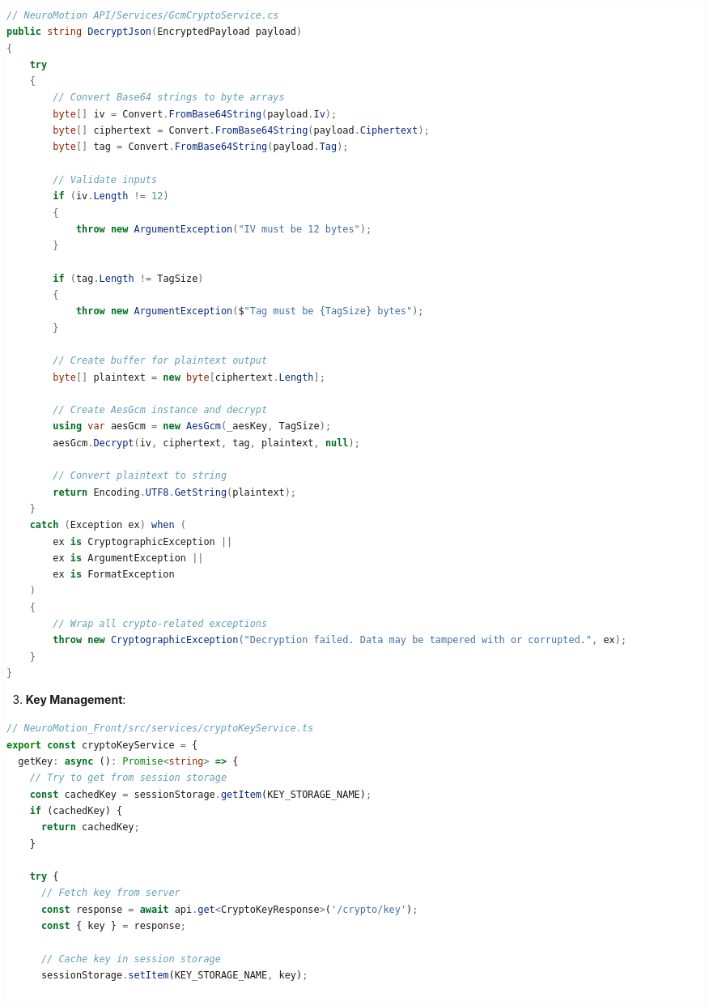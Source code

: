 ```csharp
// NeuroMotion API/Services/GcmCryptoService.cs
public string DecryptJson(EncryptedPayload payload)
{
    try
    {
        // Convert Base64 strings to byte arrays
        byte[] iv = Convert.FromBase64String(payload.Iv);
        byte[] ciphertext = Convert.FromBase64String(payload.Ciphertext);
        byte[] tag = Convert.FromBase64String(payload.Tag);
        
        // Validate inputs
        if (iv.Length != 12)
        {
            throw new ArgumentException("IV must be 12 bytes");
        }
        
        if (tag.Length != TagSize)
        {
            throw new ArgumentException($"Tag must be {TagSize} bytes");
        }
        
        // Create buffer for plaintext output
        byte[] plaintext = new byte[ciphertext.Length];
        
        // Create AesGcm instance and decrypt
        using var aesGcm = new AesGcm(_aesKey, TagSize);
        aesGcm.Decrypt(iv, ciphertext, tag, plaintext, null);
        
        // Convert plaintext to string
        return Encoding.UTF8.GetString(plaintext);
    }
    catch (Exception ex) when (
        ex is CryptographicException ||
        ex is ArgumentException ||
        ex is FormatException
    )
    {
        // Wrap all crypto-related exceptions
        throw new CryptographicException("Decryption failed. Data may be tampered with or corrupted.", ex);
    }
}
```

3. **Key Management**:

```typescript
// NeuroMotion_Front/src/services/cryptoKeyService.ts
export const cryptoKeyService = {
  getKey: async (): Promise<string> => {
    // Try to get from session storage
    const cachedKey = sessionStorage.getItem(KEY_STORAGE_NAME);
    if (cachedKey) {
      return cachedKey;
    }

    try {
      // Fetch key from server
      const response = await api.get<CryptoKeyResponse>('/crypto/key');
      const { key } = response;
      
      // Cache key in session storage
      sessionStorage.setItem(KEY_STORAGE_NAME, key);
      
```